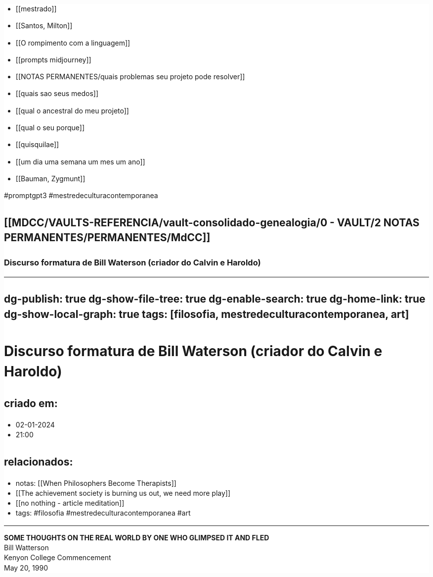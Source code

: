 - [[mestrado]]
- [[Santos, Milton]]

- [[O rompimento com a linguagem]]
- [[prompts midjourney]]
- [[NOTAS PERMANENTES/quais problemas seu projeto pode resolver]]

- [[quais sao seus medos]]
- [[qual o ancestral do meu projeto]]
- [[qual o seu porque]]
- [[quisquilae]]

- [[um dia uma semana um mes um ano]]
- [[Bauman, Zygmunt]]


#promptgpt3 #mestredeculturacontemporanea
## [[MDCC/VAULTS-REFERENCIA/vault-consolidado-genealogia/0 - VAULT/2 NOTAS PERMANENTES/PERMANENTES/MdCC]]





### Discurso formatura de Bill Waterson (criador do Calvin e Haroldo)


---
dg-publish: true
dg-show-file-tree: true
dg-enable-search: true
dg-home-link: true
dg-show-local-graph: true
tags: [filosofia, mestredeculturacontemporanea, art]
---
# Discurso formatura de Bill Waterson (criador do Calvin e Haroldo)

## criado em: 
- 02-01-2024
- 21:00
## relacionados:
- notas: [[When Philosophers Become Therapists]]
- [[The achievement society is burning us out, we need more play]]
- [[no nothing - article meditation]]
- tags: #filosofia #mestredeculturacontemporanea #art 
---

**SOME THOUGHTS ON THE REAL WORLD BY ONE WHO GLIMPSED IT AND FLED**  
Bill Watterson  
Kenyon College Commencement  
May 20, 1990

